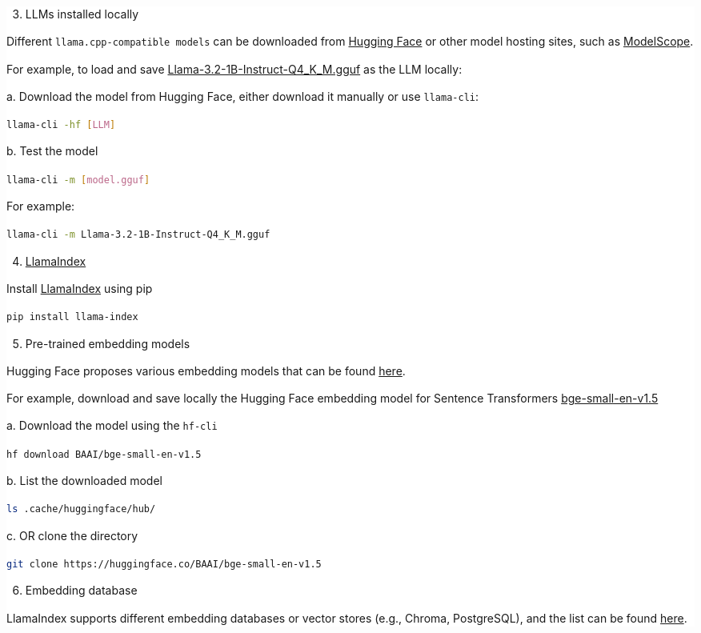 3. LLMs installed locally

Different `llama.cpp-compatible models` can be downloaded from [Hugging Face](https://huggingface.co/models?library=gguf&sort=trending) or other model hosting sites, such as [ModelScope](https://modelscope.cn/).

For example, to load and save [Llama-3.2-1B-Instruct-Q4_K_M.gguf](https://huggingface.co/bartowski/Llama-3.2-1B-Instruct-GGUF/blob/main/Llama-3.2-1B-Instruct-Q4_K_M.gguf) as the LLM locally:

a. Download the model from Hugging Face, either download it manually or use `llama-cli`:

```bash
llama-cli -hf [LLM]
```

b. Test the model

```bash
llama-cli -m [model.gguf]
```

For example:

```bash
llama-cli -m Llama-3.2-1B-Instruct-Q4_K_M.gguf
```

4. [LlamaIndex](https://www.llamaindex.ai/)

Install [LlamaIndex](https://docs.llamaindex.ai/en/stable/getting_started/installation/) using pip

```bash
pip install llama-index
```

5. Pre-trained embedding models

Hugging Face proposes various embedding models that can be found [here](https://huggingface.co/models?other=embeddings).

For example, download and save locally the Hugging Face embedding model for Sentence Transformers [bge-small-en-v1.5](https://huggingface.co/BAAI/bge-small-en-v1.5)

a. Download the model using the `hf-cli`

```bash
hf download BAAI/bge-small-en-v1.5
```

b. List the downloaded model

```bash
ls .cache/huggingface/hub/
```

c. OR clone the directory

```bash
git clone https://huggingface.co/BAAI/bge-small-en-v1.5
```

6. Embedding database

LlamaIndex supports different embedding databases or vector stores (e.g., Chroma, PostgreSQL), and the list can be found [here](https://docs.llamaindex.ai/en/stable/module_guides/storing/vector_stores/).

